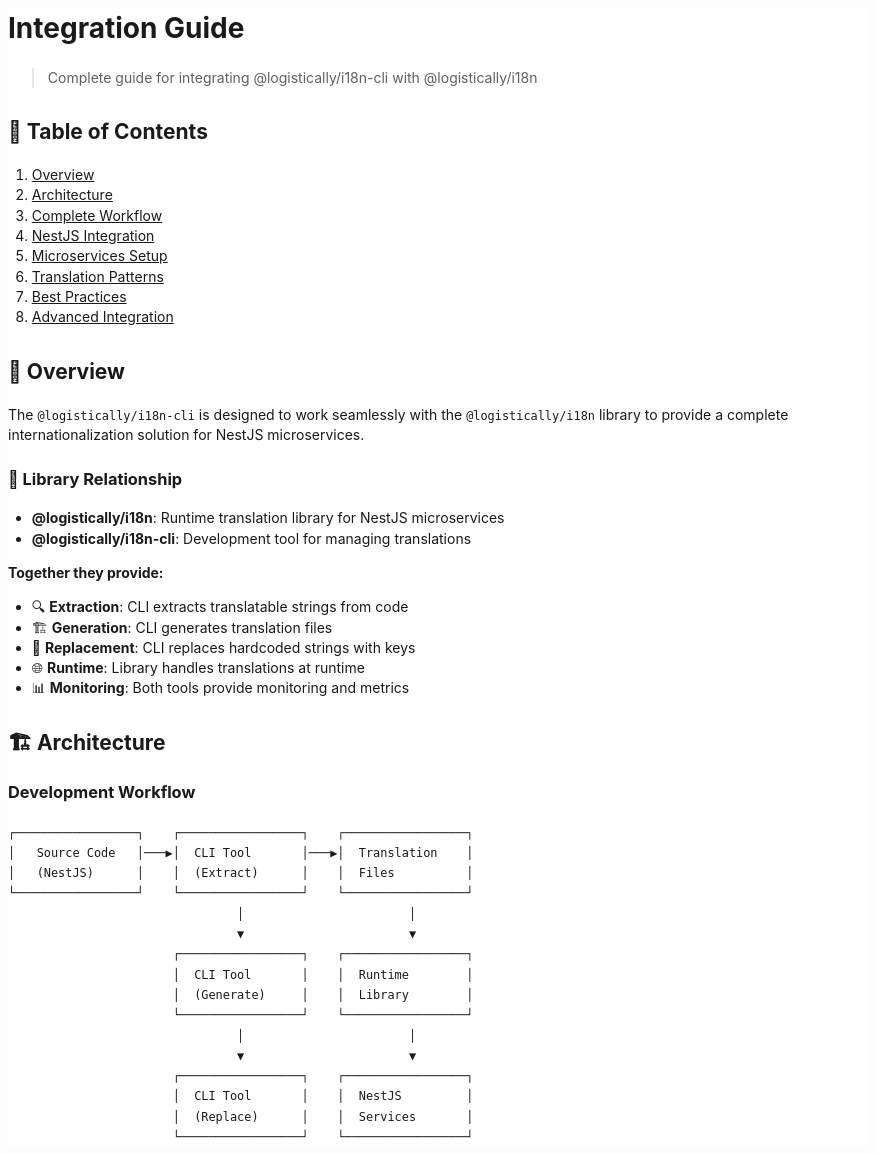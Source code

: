 # Integration Guide

> Complete guide for integrating @logistically/i18n-cli with @logistically/i18n

## 📖 Table of Contents

1. [Overview](#overview)
2. [Architecture](#architecture)
3. [Complete Workflow](#complete-workflow)
4. [NestJS Integration](#nestjs-integration)
5. [Microservices Setup](#microservices-setup)
6. [Translation Patterns](#translation-patterns)
7. [Best Practices](#best-practices)
8. [Advanced Integration](#advanced-integration)

## 🚀 Overview

The `@logistically/i18n-cli` is designed to work seamlessly with the `@logistically/i18n` library to provide a complete internationalization solution for NestJS microservices.

### 🔗 Library Relationship

- **@logistically/i18n**: Runtime translation library for NestJS microservices
- **@logistically/i18n-cli**: Development tool for managing translations

**Together they provide:**
- 🔍 **Extraction**: CLI extracts translatable strings from code
- 🏗️ **Generation**: CLI generates translation files
- 🔄 **Replacement**: CLI replaces hardcoded strings with keys
- 🌐 **Runtime**: Library handles translations at runtime
- 📊 **Monitoring**: Both tools provide monitoring and metrics

## 🏗️ Architecture

### Development Workflow

```
┌─────────────────┐    ┌─────────────────┐    ┌─────────────────┐
│   Source Code   │───▶│  CLI Tool       │───▶│  Translation    │
│   (NestJS)      │    │  (Extract)      │    │  Files          │
└─────────────────┘    └─────────────────┘    └─────────────────┘
                                │                       │
                                ▼                       ▼
                       ┌─────────────────┐    ┌─────────────────┐
                       │  CLI Tool       │    │  Runtime        │
                       │  (Generate)     │    │  Library        │
                       └─────────────────┘    └─────────────────┘
                                │                       │
                                ▼                       ▼
                       ┌─────────────────┐    ┌─────────────────┐
                       │  CLI Tool       │    │  NestJS         │
                       │  (Replace)      │    │  Services       │
                       └─────────────────┘    └─────────────────┘
```
